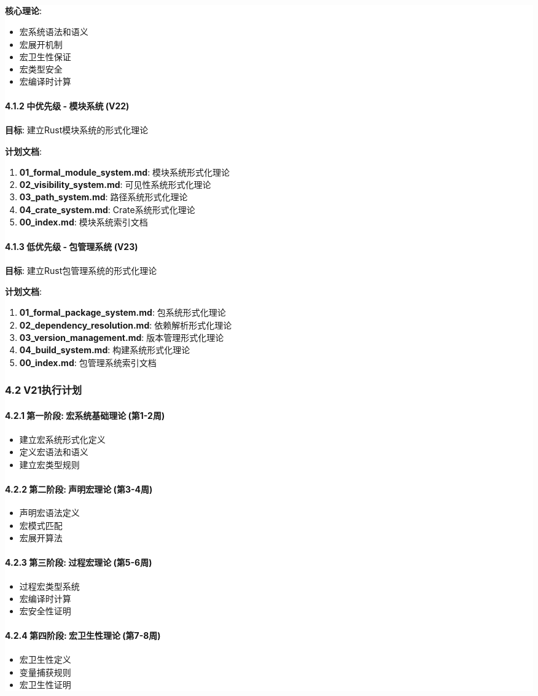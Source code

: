 **核心理论**:

- 宏系统语法和语义
- 宏展开机制
- 宏卫生性保证
- 宏类型安全
- 宏编译时计算

#### 4.1.2 中优先级 - 模块系统 (V22)

**目标**: 建立Rust模块系统的形式化理论

**计划文档**:

1. **01_formal_module_system.md**: 模块系统形式化理论
2. **02_visibility_system.md**: 可见性系统形式化理论
3. **03_path_system.md**: 路径系统形式化理论
4. **04_crate_system.md**: Crate系统形式化理论
5. **00_index.md**: 模块系统索引文档

#### 4.1.3 低优先级 - 包管理系统 (V23)

**目标**: 建立Rust包管理系统的形式化理论

**计划文档**:

1. **01_formal_package_system.md**: 包系统形式化理论
2. **02_dependency_resolution.md**: 依赖解析形式化理论
3. **03_version_management.md**: 版本管理形式化理论
4. **04_build_system.md**: 构建系统形式化理论
5. **00_index.md**: 包管理系统索引文档

### 4.2 V21执行计划

#### 4.2.1 第一阶段: 宏系统基础理论 (第1-2周)

- 建立宏系统形式化定义
- 定义宏语法和语义
- 建立宏类型规则

#### 4.2.2 第二阶段: 声明宏理论 (第3-4周)

- 声明宏语法定义
- 宏模式匹配
- 宏展开算法

#### 4.2.3 第三阶段: 过程宏理论 (第5-6周)

- 过程宏类型系统
- 宏编译时计算
- 宏安全性证明

#### 4.2.4 第四阶段: 宏卫生性理论 (第7-8周)

- 宏卫生性定义
- 变量捕获规则
- 宏卫生性证明
